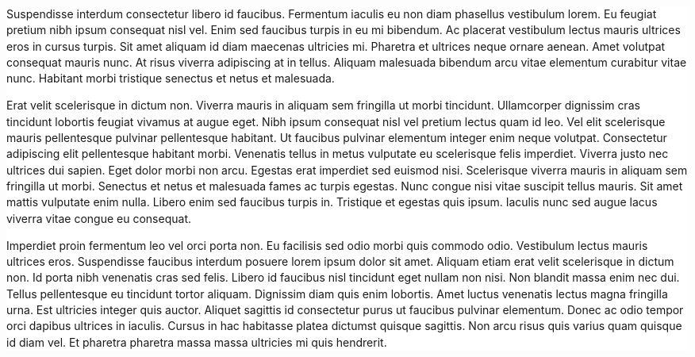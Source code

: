 Suspendisse interdum consectetur libero id faucibus. Fermentum iaculis eu non diam phasellus vestibulum lorem. Eu feugiat pretium nibh ipsum consequat nisl vel. Enim sed faucibus turpis in eu mi bibendum. Ac placerat vestibulum lectus mauris ultrices eros in cursus turpis. Sit amet aliquam id diam maecenas ultricies mi. Pharetra et ultrices neque ornare aenean. Amet volutpat consequat mauris nunc. At risus viverra adipiscing at in tellus. Aliquam malesuada bibendum arcu vitae elementum curabitur vitae nunc. Habitant morbi tristique senectus et netus et malesuada.

Erat velit scelerisque in dictum non. Viverra mauris in aliquam sem fringilla ut morbi tincidunt. Ullamcorper dignissim cras tincidunt lobortis feugiat vivamus at augue eget. Nibh ipsum consequat nisl vel pretium lectus quam id leo. Vel elit scelerisque mauris pellentesque pulvinar pellentesque habitant. Ut faucibus pulvinar elementum integer enim neque volutpat. Consectetur adipiscing elit pellentesque habitant morbi. Venenatis tellus in metus vulputate eu scelerisque felis imperdiet. Viverra justo nec ultrices dui sapien. Eget dolor morbi non arcu. Egestas erat imperdiet sed euismod nisi. Scelerisque viverra mauris in aliquam sem fringilla ut morbi. Senectus et netus et malesuada fames ac turpis egestas. Nunc congue nisi vitae suscipit tellus mauris. Sit amet mattis vulputate enim nulla. Libero enim sed faucibus turpis in. Tristique et egestas quis ipsum. Iaculis nunc sed augue lacus viverra vitae congue eu consequat.

Imperdiet proin fermentum leo vel orci porta non. Eu facilisis sed odio morbi quis commodo odio. Vestibulum lectus mauris ultrices eros. Suspendisse faucibus interdum posuere lorem ipsum dolor sit amet. Aliquam etiam erat velit scelerisque in dictum non. Id porta nibh venenatis cras sed felis. Libero id faucibus nisl tincidunt eget nullam non nisi. Non blandit massa enim nec dui. Tellus pellentesque eu tincidunt tortor aliquam. Dignissim diam quis enim lobortis. Amet luctus venenatis lectus magna fringilla urna. Est ultricies integer quis auctor. Aliquet sagittis id consectetur purus ut faucibus pulvinar elementum. Donec ac odio tempor orci dapibus ultrices in iaculis. Cursus in hac habitasse platea dictumst quisque sagittis. Non arcu risus quis varius quam quisque id diam vel. Et pharetra pharetra massa massa ultricies mi quis hendrerit.